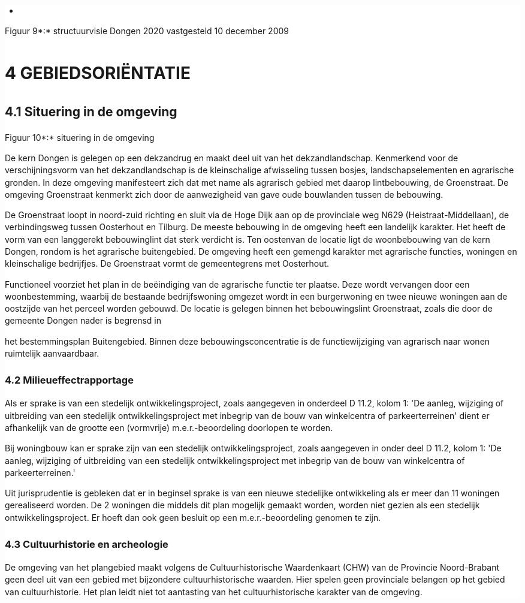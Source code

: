 - 
Figuur 9*:* structuurvisie Dongen 2020 vastgesteld 10 december 2009

# <span id="page-21-0"></span>**4 GEBIEDSORIËNTATIE**

## <span id="page-21-1"></span>**4.1 Situering in de omgeving**

Figuur 10*:* situering in de omgeving

De kern Dongen is gelegen op een dekzandrug en maakt deel uit van het dekzandlandschap. Kenmerkend voor de verschijningsvorm van het dekzandlandschap is de kleinschalige afwisseling tussen bosjes, landschapselementen en agrarische gronden. In deze omgeving manifesteert zich dat met name als agrarisch gebied met daarop lintbebouwing, de Groenstraat. De omgeving Groenstraat kenmerkt zich door de aanwezigheid van gave oude bouwlanden tussen de bebouwing.

De Groenstraat loopt in noord-zuid richting en sluit via de Hoge Dijk aan op de provinciale weg N629 (Heistraat-Middellaan), de verbindingsweg tussen Oosterhout en Tilburg. De meeste bebouwing in de omgeving heeft een landelijk karakter. Het heeft de vorm van een langgerekt bebouwinglint dat sterk verdicht is. Ten oostenvan de locatie ligt de woonbebouwing van de kern Dongen, rondom is het agrarische buitengebied. De omgeving heeft een gemengd karakter met agrarische functies, woningen en kleinschalige bedrijfjes. De Groenstraat vormt de gemeentegrens met Oosterhout.

Functioneel voorziet het plan in de beëindiging van de agrarische functie ter plaatse. Deze wordt vervangen door een woonbestemming, waarbij de bestaande bedrijfswoning omgezet wordt in een burgerwoning en twee nieuwe woningen aan de oostzijde van het perceel worden gebouwd. De locatie is gelegen binnen het bebouwingslint Groenstraat, zoals die door de gemeente Dongen nader is begrensd in

het bestemmingsplan Buitengebied. Binnen deze bebouwingsconcentratie is de functiewijziging van agrarisch naar wonen ruimtelijk aanvaardbaar.

### <span id="page-22-0"></span>**4.2 Milieueffectrapportage**

Als er sprake is van een stedelijk ontwikkelingsproject, zoals aangegeven in onderdeel D 11.2, kolom 1: 'De aanleg, wijziging of uitbreiding van een stedelijk ontwikkelingsproject met inbegrip van de bouw van winkelcentra of parkeerterreinen' dient er afhankelijk van de grootte een (vormvrije) m.e.r.-beoordeling doorlopen te worden.

Bij woningbouw kan er sprake zijn van een stedelijk ontwikkelingsproject, zoals aangegeven in onder deel D 11.2, kolom 1: 'De aanleg, wijziging of uitbreiding van een stedelijk ontwikkelingsproject met inbegrip van de bouw van winkelcentra of parkeerterreinen.'

Uit jurisprudentie is gebleken dat er in beginsel sprake is van een nieuwe stedelijke ontwikkeling als er meer dan 11 woningen gerealiseerd worden. De 2 woningen die middels dit plan mogelijk gemaakt worden, worden niet gezien als een stedelijk ontwikkelingsproject. Er hoeft dan ook geen besluit op een m.e.r.-beoordeling genomen te zijn.

### <span id="page-22-1"></span>**4.3 Cultuurhistorie en archeologie**

De omgeving van het plangebied maakt volgens de Cultuurhistorische Waardenkaart (CHW) van de Provincie Noord-Brabant geen deel uit van een gebied met bijzondere cultuurhistorische waarden. Hier spelen geen provinciale belangen op het gebied van cultuurhistorie. Het plan leidt niet tot aantasting van het cultuurhistorische karakter van de omgeving.
